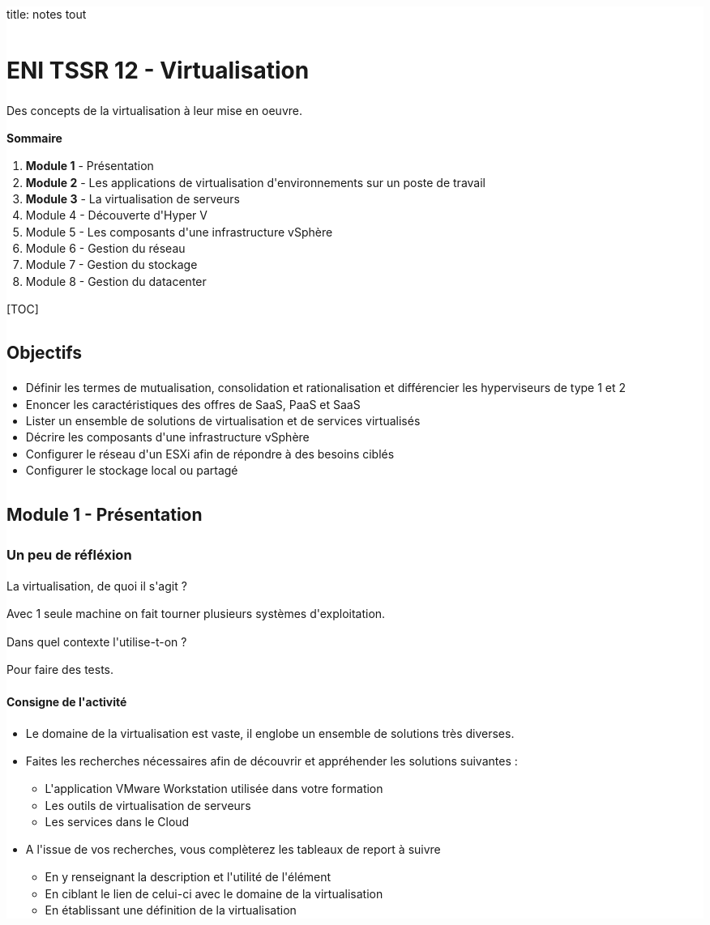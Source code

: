 title: notes tout

# ENI TSSR 12 - Virtualisation

Des concepts de la virtualisation à leur mise en oeuvre.

**Sommaire**

1. **Module 1** - Présentation 
2. **Module 2** - Les applications de virtualisation d'environnements sur un poste de travail 
4. **Module 3** - La virtualisation de serveurs 
5. Module 4 - Découverte d'Hyper V 
6. Module 5 - Les composants d'une infrastructure vSphère
7. Module 6 - Gestion du réseau
8. Module 7 - Gestion du stockage 
9. Module 8 - Gestion du datacenter


[TOC]

## Objectifs

- Définir les termes de mutualisation, consolidation et rationalisation et différencier les hyperviseurs de type 1 et 2
- Enoncer les caractéristiques des offres de SaaS, PaaS et SaaS 
- Lister un ensemble de solutions de virtualisation et de services virtualisés
- Décrire les composants d'une infrastructure vSphère 
- Configurer le réseau d'un ESXi afin de répondre à des besoins ciblés
- Configurer le stockage local ou partagé 


## Module 1 - Présentation

### Un peu de réfléxion
La virtualisation, de quoi il s'agit ? 

Avec 1 seule machine on fait tourner plusieurs systèmes d'exploitation.

Dans quel contexte l'utilise-t-on ?

Pour faire des tests.

#### Consigne de l'activité

- Le domaine de la virtualisation est vaste, il englobe un ensemble de solutions très diverses.

- Faites les recherches nécessaires afin de découvrir et appréhender les solutions suivantes :
    + L'application VMware Workstation utilisée dans votre formation 
    + Les outils de virtualisation de serveurs
    + Les services dans le Cloud 

- A l'issue de vos recherches, vous complèterez les tableaux de report à suivre 
    + En y renseignant la description et l'utilité de l'élément
    + En ciblant le lien de celui-ci avec le domaine de la virtualisation
    + En établissant une définition de la virtualisation 
    